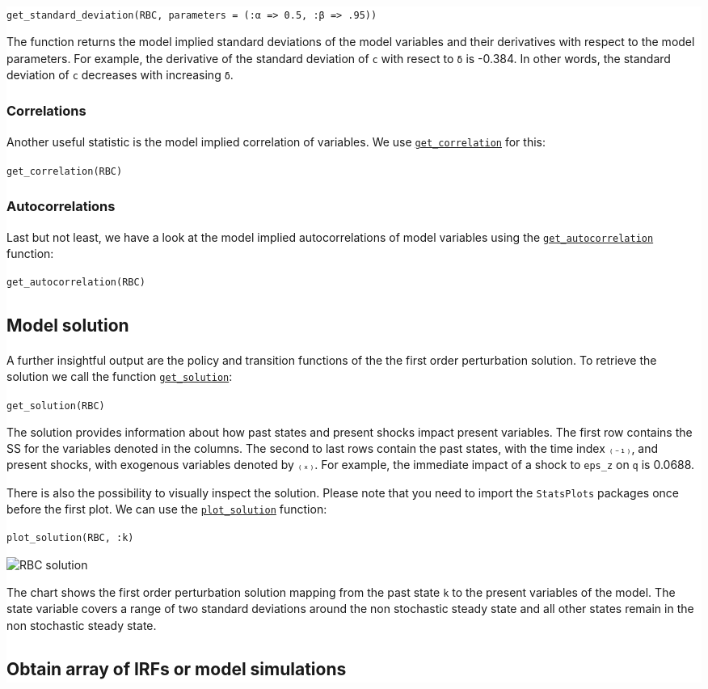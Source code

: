 ```@repl tutorial_1
get_standard_deviation(RBC, parameters = (:α => 0.5, :β => .95))
```

The function returns the model implied standard deviations of the model variables and their derivatives with respect to the model parameters. For example, the derivative of the standard deviation of `c` with resect to `δ` is -0.384. In other words, the standard deviation of `c` decreases with increasing `δ`.

### Correlations

Another useful statistic is the model implied correlation of variables. We use [`get_correlation`](@ref) for this:

```@repl tutorial_1
get_correlation(RBC)
```

### Autocorrelations

Last but not least, we have a look at the model implied autocorrelations of model variables using the [`get_autocorrelation`](@ref) function:

```@repl tutorial_1
get_autocorrelation(RBC)
```

## Model solution

A further insightful output are the policy and transition functions of the the first order perturbation solution. To retrieve the solution we call the function [`get_solution`](@ref):

```@repl tutorial_1
get_solution(RBC)
```

The solution provides information about how past states and present shocks impact present variables. The first row contains the SS for the variables denoted in the columns. The second to last rows contain the past states, with the time index `₍₋₁₎`, and present shocks, with exogenous variables denoted by `₍ₓ₎`. For example, the immediate impact of a shock to `eps_z` on `q` is 0.0688.

There is also the possibility to visually inspect the solution. Please note that you need to import the `StatsPlots` packages once before the first plot. We can use the [`plot_solution`](@ref) function:

```@repl tutorial_1
plot_solution(RBC, :k)
```

![RBC solution](../assets/solution__RBC__1.png)

The chart shows the first order perturbation solution mapping from the past state `k` to the present variables of the model. The state variable covers a range of two standard deviations around the non stochastic steady state and all other states remain in the non stochastic steady state.

## Obtain array of IRFs or model simulations
